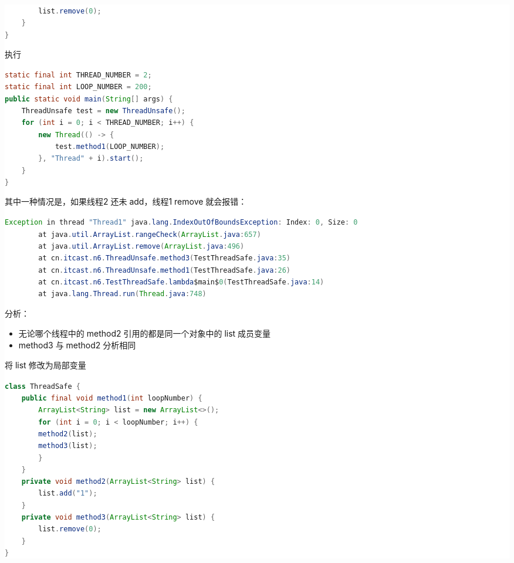 ```java
        list.remove(0);
    }
}
```

执行

```java
static final int THREAD_NUMBER = 2;
static final int LOOP_NUMBER = 200;
public static void main(String[] args) {
    ThreadUnsafe test = new ThreadUnsafe();
    for (int i = 0; i < THREAD_NUMBER; i++) {
        new Thread(() -> {
            test.method1(LOOP_NUMBER);
        }, "Thread" + i).start();
    }
}
```

其中一种情况是，如果线程2 还未 add，线程1 remove 就会报错：

```java
Exception in thread "Thread1" java.lang.IndexOutOfBoundsException: Index: 0, Size: 0 
        at java.util.ArrayList.rangeCheck(ArrayList.java:657) 
        at java.util.ArrayList.remove(ArrayList.java:496) 
        at cn.itcast.n6.ThreadUnsafe.method3(TestThreadSafe.java:35) 
        at cn.itcast.n6.ThreadUnsafe.method1(TestThreadSafe.java:26) 
        at cn.itcast.n6.TestThreadSafe.lambda$main$0(TestThreadSafe.java:14) 
        at java.lang.Thread.run(Thread.java:748)
```

分析：

+ 无论哪个线程中的 method2 引用的都是同一个对象中的 list 成员变量
+ method3 与 method2 分析相同
  
将 list 修改为局部变量

```java
class ThreadSafe {
    public final void method1(int loopNumber) {
        ArrayList<String> list = new ArrayList<>();
        for (int i = 0; i < loopNumber; i++) {
        method2(list);
        method3(list);
        }
    }
    private void method2(ArrayList<String> list) {
        list.add("1");
    }
    private void method3(ArrayList<String> list) {
        list.remove(0);
    }
}
```
